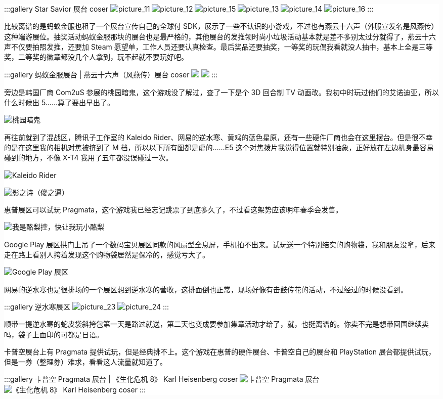 :::gallery Star Savior 展台 coser
![picture_11](https://cdn.sa.net/2025/10/05/5Du2gXcFm9MkZjH.webp)
![picture_12](https://cdn.sa.net/2025/10/05/2O8pK4j1YmyahxH.webp)
![picture_15](https://cdn.sa.net/2025/10/05/cFLgzV7GZ2tTP3A.webp)
![picture_13](https://cdn.sa.net/2025/10/05/NDXTGLIySlRtrzk.webp)
![picture_14](https://cdn.sa.net/2025/10/05/lqNgo3CER1c7UMh.webp)
![picture_16](https://cdn.sa.net/2025/10/05/SIK7xRkwQb3jpPZ.webp)
:::

比较离谱的是蚂蚁金服也租了一个展台宣传自己的全球付 SDK，展示了一些不认识的小游戏，不过也有燕云十六声（外服宣发名是风燕传）这种端游展位。抽奖活动蚂蚁金服那块的展台也是最严格的，其他展台的发推领时尚小垃圾活动基本就是差不多别太过分就得了，燕云十六声不仅要拍照发推，还要加 Steam 愿望单，工作人员还要认真检查。最后奖品还要抽奖，一等奖的玩偶我看就没人抽中，基本上全是三等奖，二等奖的徽章都没几个人拿到，玩不起就不要玩好吧。

:::gallery 蚂蚁金服展台 | 燕云十六声（风燕传）展台 coser
![](https://cdn.sa.net/2025/10/05/dkKzwHeGxt3buIm.webp)
![](https://cdn.sa.net/2025/10/05/65tLuKIvM9FmpUz.webp)
:::

旁边是韩国厂商 Com2uS 参展的桃园暗鬼，这个游戏没了解过，查了一下是个 3D 回合制 TV 动画改。我初中时玩过他们的艾诺迪亚，所以什么时候出 5……算了要出早出了。

![桃园暗鬼](https://cdn.sa.net/2025/10/06/9gOjA7HUwdrZTnD.webp)

再往前就到了混战区，腾讯子工作室的 Kaleido Rider、网易的逆水寒、黄鸡的蓝色星原，还有一些硬件厂商也会在这里摆台。但是很不幸的是在这里我的相机对焦被挤到了 M 档，所以以下所有图都是虚的……E5 这个对焦拨片我觉得位置就特别抽象，正好放在左边机身最容易碰到的地方，不像 X-T4 我用了五年都没误碰过一次。

![Kaleido Rider](https://cdn.sa.net/2025/10/06/vfRSgiEUYT86qem.webp)

![影之诗（傻之逼）](https://cdn.sa.net/2025/10/06/3YnrDyQqN4IPEZz.webp)

惠普展区可以试玩 Pragmata，这个游戏我已经忘记跳票了到底多久了，不过看这架势应该明年春季会发售。

![我是酪梨控，快让我玩小酪梨](https://cdn.sa.net/2025/10/06/3qgRzISJKlNTCZy.webp)

Google Play 展区拱门上吊了一个数码宝贝展区同款的风扇型全息屏，手机拍不出来。试玩送一个特别结实的购物袋，我和朋友没拿，后来走在路上看别人挎着发现这个购物袋居然是保冷的，感觉亏大了。

![Google Play 展区](https://cdn.sa.net/2025/10/06/AvYwRlCBeHKMoZq.jpg)

网易的逆水寒也是很排场的一个展区&zwj;~~想到逆水寒的营收，这排面倒也正常~~&zwj;，现场好像有击鼓传花的活动，不过经过的时候没看到。

:::gallery 逆水寒展区
![picture_23](https://cdn.sa.net/2025/10/06/7YQK4vemjdgWXAw.webp)
![picture_24](https://cdn.sa.net/2025/10/06/ygQCwFtGSsoWu5n.webp)
:::

顺带一提逆水寒的蛇皮袋斜挎包第一天是路过就送，第二天也变成要参加集章活动才给了，就，也挺离谱的。你卖不完是想带回国继续卖吗，袋子上面印的可都是日语。

卡普空展台上有 Pragmata 提供试玩，但是经典排不上。这个游戏在惠普的硬件展台、卡普空自己的展台和 PlayStation 展台都提供试玩，但是一券（整理券）难求，看看这人流量就知道了。

:::gallery 卡普空 Pragmata 展台 | 《生化危机 8》 Karl Heisenberg coser
![卡普空 Pragmata 展台](https://cdn.sa.net/2025/10/06/eWPUHVjyL9tb12K.webp)
![《生化危机 8》 Karl Heisenberg coser](https://cdn.sa.net/2025/10/06/s7AG1wI8DHzKbUM.webp)
:::
